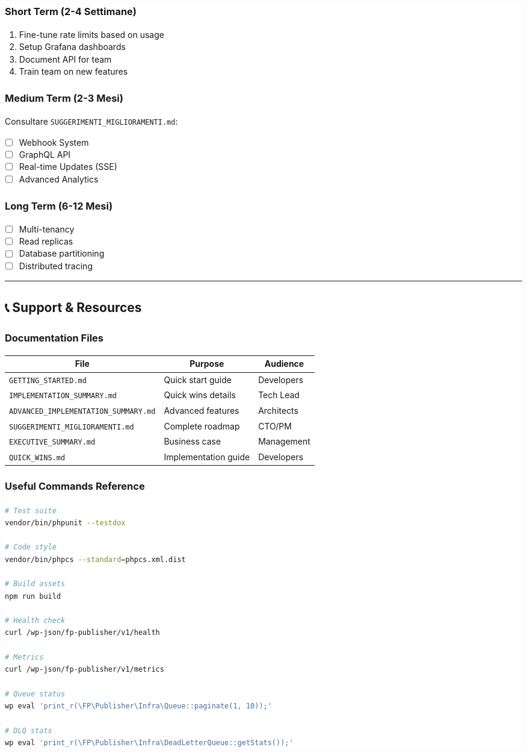 ### Short Term (2-4 Settimane)
1. Fine-tune rate limits based on usage
2. Setup Grafana dashboards
3. Document API for team
4. Train team on new features

### Medium Term (2-3 Mesi)
Consultare `SUGGERIMENTI_MIGLIORAMENTI.md`:
- [ ] Webhook System
- [ ] GraphQL API
- [ ] Real-time Updates (SSE)
- [ ] Advanced Analytics

### Long Term (6-12 Mesi)
- [ ] Multi-tenancy
- [ ] Read replicas
- [ ] Database partitioning
- [ ] Distributed tracing

---

## 📞 Support & Resources

### Documentation Files

| File | Purpose | Audience |
|------|---------|----------|
| `GETTING_STARTED.md` | Quick start guide | Developers |
| `IMPLEMENTATION_SUMMARY.md` | Quick wins details | Tech Lead |
| `ADVANCED_IMPLEMENTATION_SUMMARY.md` | Advanced features | Architects |
| `SUGGERIMENTI_MIGLIORAMENTI.md` | Complete roadmap | CTO/PM |
| `EXECUTIVE_SUMMARY.md` | Business case | Management |
| `QUICK_WINS.md` | Implementation guide | Developers |

### Useful Commands Reference

```bash
# Test suite
vendor/bin/phpunit --testdox

# Code style
vendor/bin/phpcs --standard=phpcs.xml.dist

# Build assets
npm run build

# Health check
curl /wp-json/fp-publisher/v1/health

# Metrics
curl /wp-json/fp-publisher/v1/metrics

# Queue status
wp eval 'print_r(\FP\Publisher\Infra\Queue::paginate(1, 10));'

# DLQ stats
wp eval 'print_r(\FP\Publisher\Infra\DeadLetterQueue::getStats());'

```